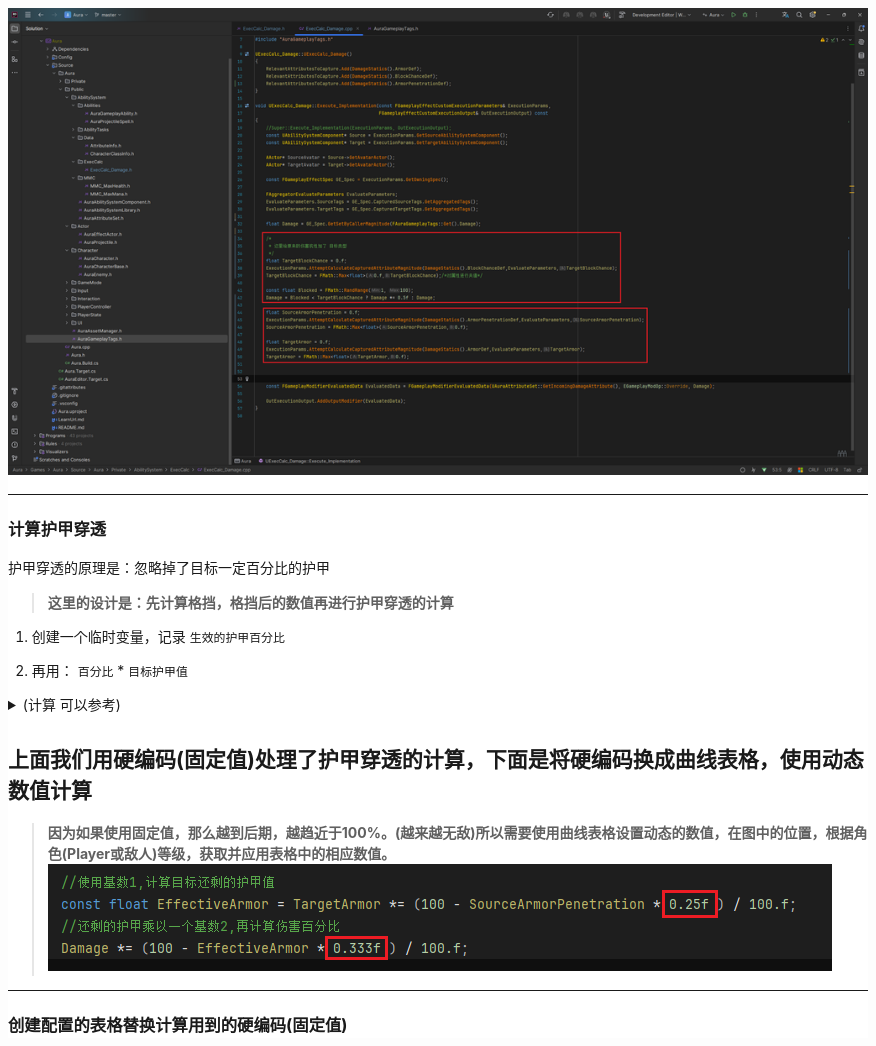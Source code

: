 ![](./GAS_064/11.PNG)

------

### 计算护甲穿透

护甲穿透的原理是：忽略掉了目标一定百分比的护甲

> **这里的设计是：先计算格挡，格挡后的数值再进行护甲穿透的计算**

1. 创建一个临时变量，记录 `生效的护甲百分比` 

2. 再用： `百分比` * `目标护甲值`
<details><summary>(计算 可以参考)</summary></details>

## 上面我们用硬编码(固定值)处理了护甲穿透的计算，下面是将硬编码换成曲线表格，使用动态数值计算

>  **因为如果使用固定值，那么越到后期，越趋近于100%。(越来越无敌)所以需要使用曲线表格设置动态的数值，在图中的位置，根据角色(Player或敌人)等级，获取并应用表格中的相应数值。**![](./GAS_064/2.PNG)

------

### 创建配置的表格替换计算用到的硬编码(固定值)

